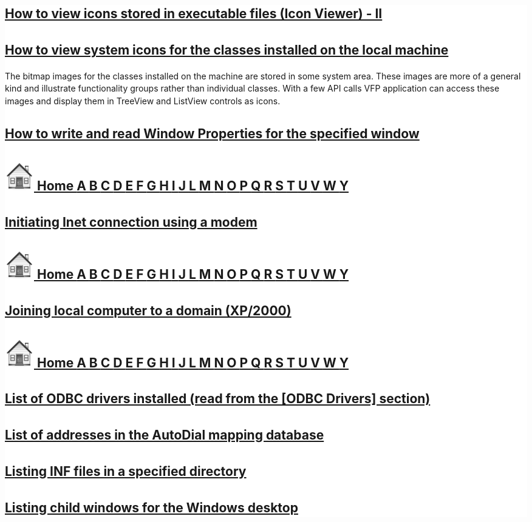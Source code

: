 ## [How to view icons stored in executable files (Icon Viewer) - II](samples/sample_019.md)

## [How to view system icons for the classes installed on the local machine](samples/sample_544.md)
The bitmap images for the classes installed on the machine are stored in some system area. These images are more of a general kind and illustrate functionality groups rather than individual classes. With a few API calls VFP application can access these images and display them in TreeView and ListView controls as icons.  
## [How to write and read Window Properties for the specified window](samples/sample_205.md)

## [<img src="images/home.png"> Home ](https://github.com/VFPX/Win32API)[A ](#A)[B ](#B)[C ](#C)[D ](#D)[E ](#E)[F ](#F)[G ](#G)[H ](#H)[I ](#I)[J ](#J)[L ](#L)[M ](#M)[N ](#N)[O ](#O)[P ](#P)[Q ](#Q)[R ](#R)[S ](#S)[T ](#T)[U ](#U)[V ](#V)[W ](#W)[Y ](#Y)
<a name="I"></a>
## [Initiating Inet connection using a modem](samples/sample_312.md)

## [<img src="images/home.png"> Home ](https://github.com/VFPX/Win32API)[A ](#A)[B ](#B)[C ](#C)[D ](#D)[E ](#E)[F ](#F)[G ](#G)[H ](#H)[I ](#I)[J ](#J)[L ](#L)[M ](#M)[N ](#N)[O ](#O)[P ](#P)[Q ](#Q)[R ](#R)[S ](#S)[T ](#T)[U ](#U)[V ](#V)[W ](#W)[Y ](#Y)
<a name="J"></a>
## [Joining local computer to a domain (XP/2000)](samples/sample_439.md)

## [<img src="images/home.png"> Home ](https://github.com/VFPX/Win32API)[A ](#A)[B ](#B)[C ](#C)[D ](#D)[E ](#E)[F ](#F)[G ](#G)[H ](#H)[I ](#I)[J ](#J)[L ](#L)[M ](#M)[N ](#N)[O ](#O)[P ](#P)[Q ](#Q)[R ](#R)[S ](#S)[T ](#T)[U ](#U)[V ](#V)[W ](#W)[Y ](#Y)
<a name="L"></a>
## [List of ODBC drivers installed (read from the [ODBC Drivers] section)](samples/sample_378.md)

## [List of addresses in the AutoDial mapping database](samples/sample_330.md)

## [Listing INF files in a specified directory](samples/sample_169.md)

## [Listing child windows for the Windows desktop](samples/sample_027.md)
